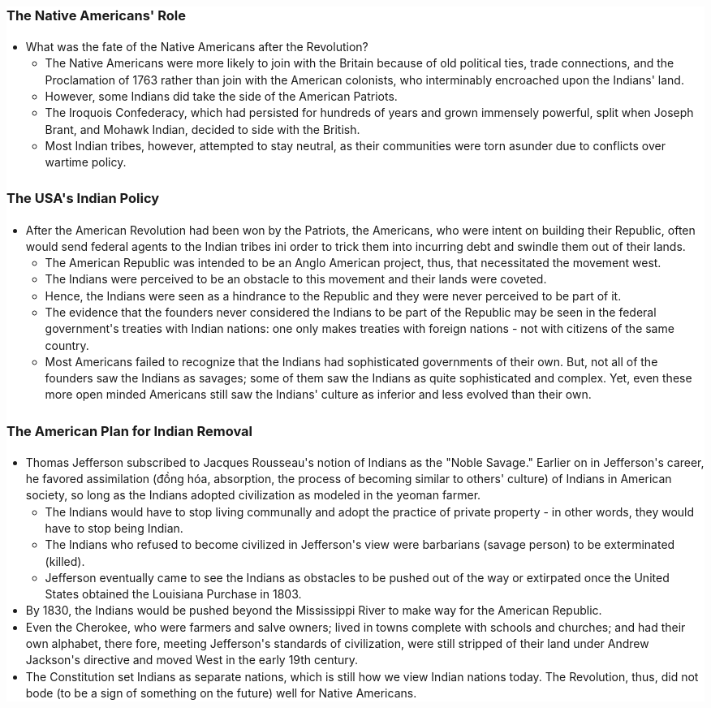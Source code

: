 ### The Native Americans' Role

- What was the fate of the Native Americans after the Revolution?
    + The Native Americans were more likely to join with the Britain
    because of old political ties, trade connections, and the
    Proclamation of 1763 rather than join with the American colonists,
    who interminably encroached upon the Indians' land.
    + However, some Indians did take the side of the American Patriots.
    + The Iroquois Confederacy, which had persisted for hundreds of
    years and grown immensely powerful, split when Joseph Brant, and
    Mohawk Indian, decided to side with the British.
    + Most Indian tribes, however, attempted to stay neutral, as their
    communities were torn asunder due to conflicts over wartime policy.

### The USA's Indian Policy

- After the American Revolution had been won by the Patriots, the
Americans, who were intent on building their Republic, often would send
federal agents to the Indian tribes ini order to trick them into
incurring debt and swindle them out of their lands.
    + The American Republic was intended to be an Anglo American
    project, thus, that necessitated the movement west.
    + The Indians were perceived to be an obstacle to this movement and
    their lands were coveted.
    + Hence, the Indians were seen as a hindrance to the Republic and
    they were never perceived to be part of it.
    + The evidence that the founders never considered the Indians to be
    part of the Republic may be seen in the federal government's
    treaties with Indian nations: one only makes treaties with foreign
    nations - not with citizens of the same country.
    + Most Americans failed to recognize that the Indians had
    sophisticated governments of their own. But, not all of the founders
    saw the Indians as savages; some of them saw the Indians as quite
    sophisticated and complex. Yet, even these more open minded
    Americans still saw the Indians' culture as inferior and less
    evolved than their own.

### The American Plan for Indian Removal

- Thomas Jefferson subscribed to Jacques Rousseau's notion of Indians as
the "Noble Savage." Earlier on in Jefferson's career, he favored
assimilation (đồng hóa, absorption, the process of becoming similar to
others' culture) of Indians in American society, so long as the Indians
adopted civilization as modeled in the yeoman farmer.
    + The Indians would have to stop living communally and adopt the
    practice of private property - in other words, they would have to
    stop being Indian.
    + The Indians who refused to become civilized in Jefferson's view
    were barbarians (savage person) to be exterminated (killed).
    + Jefferson eventually came to see the Indians as obstacles to be
    pushed out of the way or extirpated once the United States obtained
    the Louisiana Purchase in 1803.
- By 1830, the Indians would be pushed beyond the Mississippi River to
make way for the American Republic.
- Even the Cherokee, who were farmers and salve owners; lived in towns
complete with schools and churches; and had their own alphabet, there
fore, meeting Jefferson's standards of civilization, were still stripped
of their land under Andrew Jackson's directive and moved West in the
early 19th century.
- The Constitution set Indians as separate nations, which is still how
  we view Indian nations today. The Revolution, thus, did not bode (to
  be a sign of something on the future) well for Native Americans.
